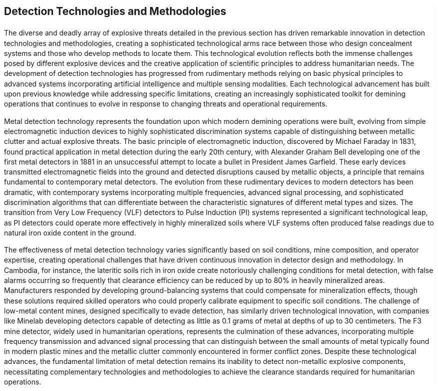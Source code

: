 ## Detection Technologies and Methodologies

The diverse and deadly array of explosive threats detailed in the previous section has driven remarkable innovation in detection technologies and methodologies, creating a sophisticated technological arms race between those who design concealment systems and those who develop methods to locate them. This technological evolution reflects both the immense challenges posed by different explosive devices and the creative application of scientific principles to address humanitarian needs. The development of detection technologies has progressed from rudimentary methods relying on basic physical principles to advanced systems incorporating artificial intelligence and multiple sensing modalities. Each technological advancement has built upon previous knowledge while addressing specific limitations, creating an increasingly sophisticated toolkit for demining operations that continues to evolve in response to changing threats and operational requirements.

Metal detection technology represents the foundation upon which modern demining operations were built, evolving from simple electromagnetic induction devices to highly sophisticated discrimination systems capable of distinguishing between metallic clutter and actual explosive threats. The basic principle of electromagnetic induction, discovered by Michael Faraday in 1831, found practical application in metal detection during the early 20th century, with Alexander Graham Bell developing one of the first metal detectors in 1881 in an unsuccessful attempt to locate a bullet in President James Garfield. These early devices transmitted electromagnetic fields into the ground and detected disruptions caused by metallic objects, a principle that remains fundamental to contemporary metal detectors. The evolution from these rudimentary devices to modern detectors has been dramatic, with contemporary systems incorporating multiple frequencies, advanced signal processing, and sophisticated discrimination algorithms that can differentiate between the characteristic signatures of different metal types and sizes. The transition from Very Low Frequency (VLF) detectors to Pulse Induction (PI) systems represented a significant technological leap, as PI detectors could operate more effectively in highly mineralized soils where VLF systems often produced false readings due to natural iron oxide content in the ground.

The effectiveness of metal detection technology varies significantly based on soil conditions, mine composition, and operator expertise, creating operational challenges that have driven continuous innovation in detector design and methodology. In Cambodia, for instance, the lateritic soils rich in iron oxide create notoriously challenging conditions for metal detection, with false alarms occurring so frequently that clearance efficiency can be reduced by up to 80% in heavily mineralized areas. Manufacturers responded by developing ground-balancing systems that could compensate for mineralization effects, though these solutions required skilled operators who could properly calibrate equipment to specific soil conditions. The challenge of low-metal content mines, designed specifically to evade detection, has similarly driven technological innovation, with companies like Minelab developing detectors capable of detecting as little as 0.1 grams of metal at depths of up to 30 centimeters. The F3 mine detector, widely used in humanitarian operations, represents the culmination of these advances, incorporating multiple frequency transmission and advanced signal processing that can distinguish between the small amounts of metal typically found in modern plastic mines and the metallic clutter commonly encountered in former conflict zones. Despite these technological advances, the fundamental limitation of metal detection remains its inability to detect non-metallic explosive components, necessitating complementary technologies and methodologies to achieve the clearance standards required for humanitarian operations.
